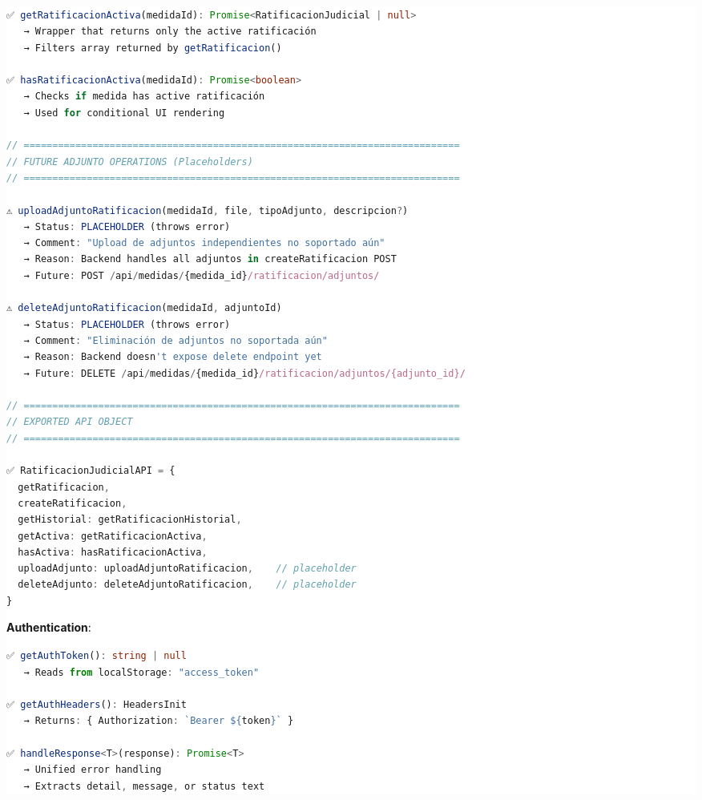 ```typescript
✅ getRatificacionActiva(medidaId): Promise<RatificacionJudicial | null>
   → Wrapper that returns only the active ratificación
   → Filters array returned by getRatificacion()

✅ hasRatificacionActiva(medidaId): Promise<boolean>
   → Checks if medida has active ratificación
   → Used for conditional UI rendering

// ============================================================================
// FUTURE ADJUNTO OPERATIONS (Placeholders)
// ============================================================================

⚠️ uploadAdjuntoRatificacion(medidaId, file, tipoAdjunto, descripcion?)
   → Status: PLACEHOLDER (throws error)
   → Comment: "Upload de adjuntos independientes no soportado aún"
   → Reason: Backend handles all adjuntos in createRatificacion POST
   → Future: POST /api/medidas/{medida_id}/ratificacion/adjuntos/

⚠️ deleteAdjuntoRatificacion(medidaId, adjuntoId)
   → Status: PLACEHOLDER (throws error)
   → Comment: "Eliminación de adjuntos no soportada aún"
   → Reason: Backend doesn't expose delete endpoint yet
   → Future: DELETE /api/medidas/{medida_id}/ratificacion/adjuntos/{adjunto_id}/

// ============================================================================
// EXPORTED API OBJECT
// ============================================================================

✅ RatificacionJudicialAPI = {
  getRatificacion,
  createRatificacion,
  getHistorial: getRatificacionHistorial,
  getActiva: getRatificacionActiva,
  hasActiva: hasRatificacionActiva,
  uploadAdjunto: uploadAdjuntoRatificacion,    // placeholder
  deleteAdjunto: deleteAdjuntoRatificacion,    // placeholder
}
```

**Authentication**:
```typescript
✅ getAuthToken(): string | null
   → Reads from localStorage: "access_token"

✅ getAuthHeaders(): HeadersInit
   → Returns: { Authorization: `Bearer ${token}` }

✅ handleResponse<T>(response): Promise<T>
   → Unified error handling
   → Extracts detail, message, or status text
```
